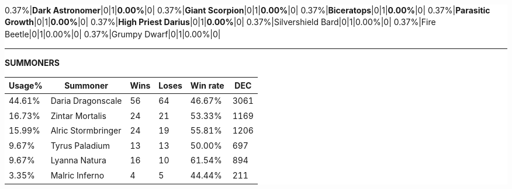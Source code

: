 0.37%|**Dark Astronomer**|0|1|**0.00%**|0|
0.37%|**Giant Scorpion**|0|1|**0.00%**|0|
0.37%|**Biceratops**|0|1|**0.00%**|0|
0.37%|**Parasitic Growth**|0|1|**0.00%**|0|
0.37%|**High Priest Darius**|0|1|**0.00%**|0|
0.37%|Silvershield Bard|0|1|0.00%|0|
0.37%|Fire Beetle|0|1|0.00%|0|
0.37%|Grumpy Dwarf|0|1|0.00%|0|

---
**SUMMONERS**

Usage%|Summoner|Wins|Loses|Win rate|DEC|
-|-|-|-|-|-|
44.61%|Daria Dragonscale|56|64|46.67%|3061|
16.73%|Zintar Mortalis|24|21|53.33%|1169|
15.99%|Alric Stormbringer|24|19|55.81%|1206|
9.67%|Tyrus Paladium|13|13|50.00%|697|
9.67%|Lyanna Natura|16|10|61.54%|894|
3.35%|Malric Inferno|4|5|44.44%|211|

